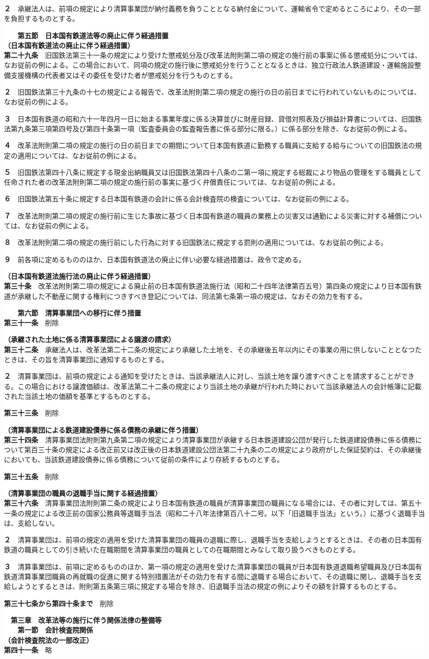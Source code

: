 **２**　承継法人は、前項の規定により清算事業団が納付義務を負うこととなる納付金について、運輸省令で定めるところにより、その一部を負担するものとする。  
  
&emsp;&emsp;**第五節　日本国有鉄道法等の廃止に伴う経過措置**  
**（日本国有鉄道法の廃止に伴う経過措置）**  
**第二十九条**　旧国鉄法第三十一条の規定により受けた懲戒処分及び改革法附則第二項の規定の施行前の事案に係る懲戒処分については、なお従前の例による。この場合において、同項の規定の施行後に懲戒処分を行うこととなるときは、独立行政法人鉄道建設・運輸施設整備支援機構の代表者又はその委任を受けた者が懲戒処分を行うものとする。  
  
**２**　旧国鉄法第三十九条の十七の規定による報告で、改革法附則第二項の規定の施行の日の前日までに行われていないものについては、なお従前の例による。  
  
**３**　日本国有鉄道の昭和六十一年四月一日に始まる事業年度に係る決算並びに財産目録、貸借対照表及び損益計算書については、旧国鉄法第九条第三項第四号及び第四十条第一項（監査委員会の監査報告書に係る部分に限る。）に係る部分を除き、なお従前の例による。  
  
**４**　改革法附則第二項の規定の施行の日の前日までの期間について日本国有鉄道に勤務する職員に支給する給与についての旧国鉄法の規定の適用については、なお従前の例による。  
  
**５**　旧国鉄法第四十八条に規定する現金出納職員又は旧国鉄法第四十八条の二第一項に規定する総裁により物品の管理をする職員として任命された者の改革法附則第二項の規定の施行前の事実に基づく弁償責任については、なお従前の例による。  
  
**６**　旧国鉄法第五十条に規定する日本国有鉄道の会計に係る会計検査院の検査については、なお従前の例による。  
  
**７**　改革法附則第二項の規定の施行前に生じた事故に基づく日本国有鉄道の職員の業務上の災害又は通勤による災害に対する補償については、なお従前の例による。  
  
**８**　改革法附則第二項の規定の施行前にした行為に対する旧国鉄法に規定する罰則の適用については、なお従前の例による。  
  
**９**　前各項に定めるもののほか、日本国有鉄道法の廃止に伴い必要な経過措置は、政令で定める。  
  
**（日本国有鉄道法施行法の廃止に伴う経過措置）**  
**第三十条**　改革法附則第二項の規定による廃止前の日本国有鉄道法施行法（昭和二十四年法律第百五号）第四条の規定により日本国有鉄道が承継した不動産に関する権利につきすべき登記については、同法第七条第一項の規定は、なおその効力を有する。  
  
&emsp;&emsp;**第六節　清算事業団への移行に伴う措置**  
**第三十一条**　削除  
  
**（承継された土地に係る清算事業団による譲渡の請求）**  
**第三十二条**　承継法人は、改革法第二十二条の規定により承継した土地を、その承継後五年以内にその事業の用に供しないこととなつたときは、その旨を清算事業団に通知するものとする。  
  
**２**　清算事業団は、前項の規定による通知を受けたときは、当該承継法人に対し、当該土地を譲り渡すべきことを請求することができる。この場合における譲渡価額は、改革法第二十二条の規定により当該土地の承継が行われた時において当該承継法人の会計帳簿に記載された当該土地の価額を基準とするものとする。  
  
**第三十三条**　削除  
  
**（清算事業団による鉄道建設債券に係る債務の承継に伴う措置）**  
**第三十四条**　清算事業団法附則第九条第二項の規定により清算事業団が承継する日本鉄道建設公団が発行した鉄道建設債券に係る債務について第百三十条の規定による改正前又は改正後の日本鉄道建設公団法第二十九条の二の規定により政府がした保証契約は、その承継後においても、当該鉄道建設債券に係る債務について従前の条件により存続するものとする。  
  
**第三十五条**　削除  
  
**（清算事業団の職員の退職手当に関する経過措置）**  
**第三十六条**　清算事業団法附則第二条の規定により日本国有鉄道の職員が清算事業団の職員になる場合には、その者に対しては、第五十一条の規定による改正前の国家公務員等退職手当法（昭和二十八年法律第百八十二号。以下「旧退職手当法」という。）に基づく退職手当は、支給しない。  
  
**２**　清算事業団は、前項の規定の適用を受けた清算事業団の職員の退職に際し、退職手当を支給しようとするときは、その者の日本国有鉄道の職員としての引き続いた在職期間を清算事業団の職員としての在職期間とみなして取り扱うべきものとする。  
  
**３**　清算事業団は、前項に定めるもののほか、第一項の規定の適用を受けた清算事業団の職員が日本国有鉄道退職希望職員及び日本国有鉄道清算事業団職員の再就職の促進に関する特別措置法がその効力を有する間に退職する場合において、その退職に関し、退職手当を支給しようとするときは、附則第五条第三項に規定する場合を除き、旧退職手当法の規定の例によりその額を計算するものとする。  
  
**第三十七条から第四十条まで**　削除  
  
&emsp;**第三章　改革法等の施行に伴う関係法律の整備等**  
&emsp;&emsp;**第一節　会計検査院関係**  
**（会計検査院法の一部改正）**  
**第四十一条**　略  
  